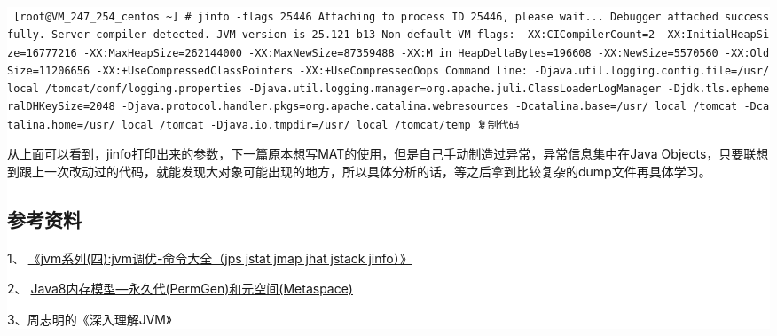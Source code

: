 ` [root@VM_247_254_centos ~] # jinfo -flags 25446 Attaching to process ID 25446, please wait... Debugger attached successfully. Server compiler detected. JVM version is 25.121-b13 Non-default VM flags: -XX:CICompilerCount=2 -XX:InitialHeapSize=16777216 -XX:MaxHeapSize=262144000 -XX:MaxNewSize=87359488 -XX:M in HeapDeltaBytes=196608 -XX:NewSize=5570560 -XX:OldSize=11206656 -XX:+UseCompressedClassPointers -XX:+UseCompressedOops Command line: -Djava.util.logging.config.file=/usr/ local /tomcat/conf/logging.properties -Djava.util.logging.manager=org.apache.juli.ClassLoaderLogManager -Djdk.tls.ephemeralDHKeySize=2048 -Djava.protocol.handler.pkgs=org.apache.catalina.webresources -Dcatalina.base=/usr/ local /tomcat -Dcatalina.home=/usr/ local /tomcat -Djava.io.tmpdir=/usr/ local /tomcat/temp 复制代码`

从上面可以看到，jinfo打印出来的参数，下一篇原本想写MAT的使用，但是自己手动制造过异常，异常信息集中在Java Objects，只要联想到跟上一次改动过的代码，就能发现大对象可能出现的地方，所以具体分析的话，等之后拿到比较复杂的dump文件再具体学习。

## 参考资料 ##

1、 [《jvm系列(四):jvm调优-命令大全（jps jstat jmap jhat jstack jinfo）》]( https://link.juejin.im?target=https%3A%2F%2Fwww.cnblogs.com%2Fityouknow%2Fp%2F5714703.html )

2、 [Java8内存模型—永久代(PermGen)和元空间(Metaspace)]( https://link.juejin.im?target=https%3A%2F%2Fwww.cnblogs.com%2Fpaddix%2Fp%2F5309550.html )

3、周志明的《深入理解JVM》